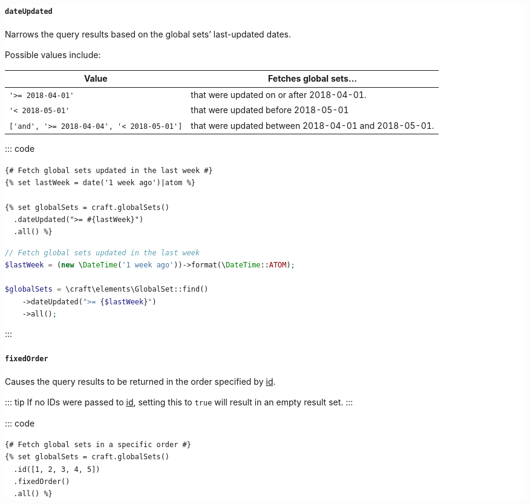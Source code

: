 
#### `dateUpdated`

Narrows the query results based on the global sets’ last-updated dates.



Possible values include:

| Value | Fetches global sets…
| - | -
| `'>= 2018-04-01'` | that were updated on or after 2018-04-01.
| `'< 2018-05-01'` | that were updated before 2018-05-01
| `['and', '>= 2018-04-04', '< 2018-05-01']` | that were updated between 2018-04-01 and 2018-05-01.



::: code
```twig
{# Fetch global sets updated in the last week #}
{% set lastWeek = date('1 week ago')|atom %}

{% set globalSets = craft.globalSets()
  .dateUpdated(">= #{lastWeek}")
  .all() %}
```

```php
// Fetch global sets updated in the last week
$lastWeek = (new \DateTime('1 week ago'))->format(\DateTime::ATOM);

$globalSets = \craft\elements\GlobalSet::find()
    ->dateUpdated(">= {$lastWeek}")
    ->all();
```
:::


#### `fixedOrder`

Causes the query results to be returned in the order specified by [id](#id).



::: tip
If no IDs were passed to [id](#id), setting this to `true` will result in an empty result set.
:::



::: code
```twig
{# Fetch global sets in a specific order #}
{% set globalSets = craft.globalSets()
  .id([1, 2, 3, 4, 5])
  .fixedOrder()
  .all() %}
```
